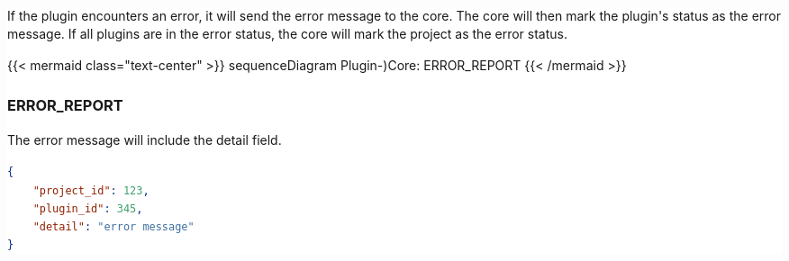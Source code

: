 If the plugin encounters an error, it will send the error message to the core. The core will then mark the plugin's status as the error message. If all plugins are in the error status, the core will mark the project as the error status.

{{< mermaid class="text-center" >}}
sequenceDiagram
    Plugin-)Core: ERROR_REPORT
{{< /mermaid >}}

### ERROR_REPORT

The error message will include the detail field.

```json
{
    "project_id": 123,
    "plugin_id": 345,
    "detail": "error message"
}
```
